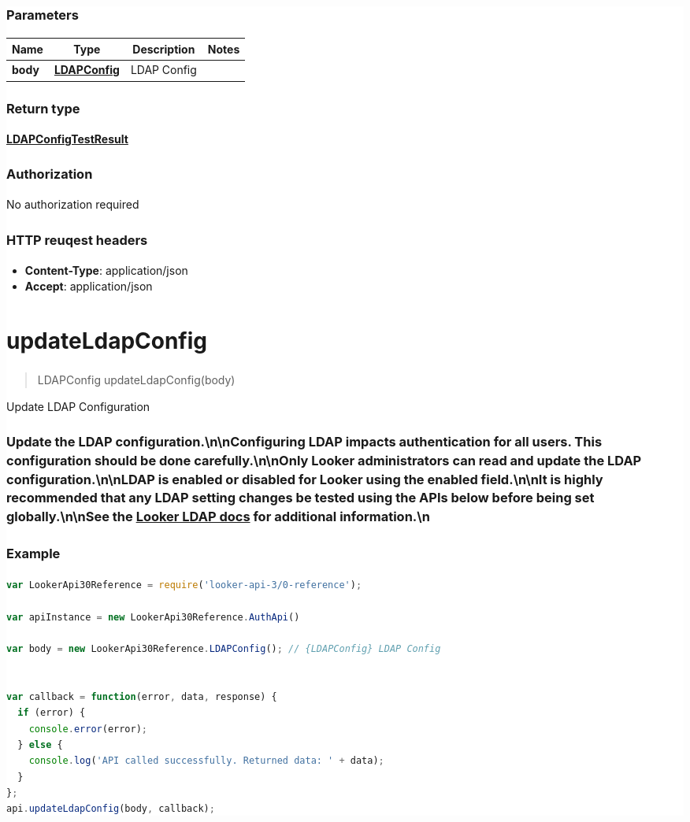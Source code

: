 ### Parameters

Name | Type | Description  | Notes
------------- | ------------- | ------------- | -------------
 **body** | [**LDAPConfig**](LDAPConfig.md)| LDAP Config | 

### Return type

[**LDAPConfigTestResult**](LDAPConfigTestResult.md)

### Authorization

No authorization required

### HTTP reuqest headers

 - **Content-Type**: application/json
 - **Accept**: application/json

<a name="updateLdapConfig"></a>
# **updateLdapConfig**
> LDAPConfig updateLdapConfig(body)

Update LDAP Configuration

### Update the LDAP configuration.\n\nConfiguring LDAP impacts authentication for all users. This configuration should be done carefully.\n\nOnly Looker administrators can read and update the LDAP configuration.\n\nLDAP is enabled or disabled for Looker using the **enabled** field.\n\nIt is **highly** recommended that any LDAP setting changes be tested using the APIs below before being set globally.\n\nSee the [Looker LDAP docs](https://www.looker.com/docs/r/api/ldap_setup) for additional information.\n

### Example
```javascript
var LookerApi30Reference = require('looker-api-3/0-reference');

var apiInstance = new LookerApi30Reference.AuthApi()

var body = new LookerApi30Reference.LDAPConfig(); // {LDAPConfig} LDAP Config


var callback = function(error, data, response) {
  if (error) {
    console.error(error);
  } else {
    console.log('API called successfully. Returned data: ' + data);
  }
};
api.updateLdapConfig(body, callback);
```
